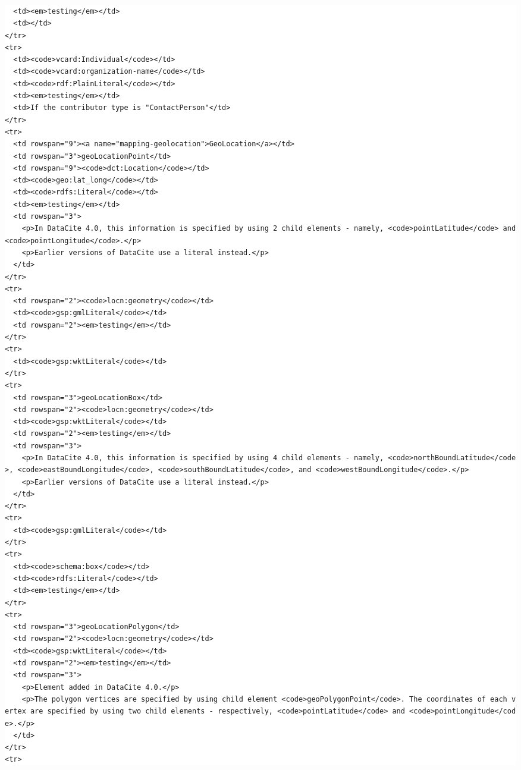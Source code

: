      <td><em>testing</em></td>
      <td></td>
    </tr>
    <tr>
      <td><code>vcard:Individual</code></td>
      <td><code>vcard:organization-name</code></td>
      <td><code>rdf:PlainLiteral</code></td>
      <td><em>testing</em></td>
      <td>If the contributor type is "ContactPerson"</td>
    </tr>
    <tr>
      <td rowspan="9"><a name="mapping-geolocation">GeoLocation</a></td>
      <td rowspan="3">geoLocationPoint</td>
      <td rowspan="9"><code>dct:Location</code></td>
      <td><code>geo:lat_long</code></td>
      <td><code>rdfs:Literal</code></td>
      <td><em>testing</em></td>
      <td rowspan="3">
        <p>In DataCite 4.0, this information is specified by using 2 child elements - namely, <code>pointLatitude</code> and <code>pointLongitude</code>.</p>
        <p>Earlier versions of DataCite use a literal instead.</p>
      </td>
    </tr>
    <tr>
      <td rowspan="2"><code>locn:geometry</code></td>
      <td><code>gsp:gmlLiteral</code></td>
      <td rowspan="2"><em>testing</em></td>
    </tr>
    <tr>
      <td><code>gsp:wktLiteral</code></td>
    </tr>
    <tr>
      <td rowspan="3">geoLocationBox</td>
      <td rowspan="2"><code>locn:geometry</code></td>
      <td><code>gsp:wktLiteral</code></td>
      <td rowspan="2"><em>testing</em></td>
      <td rowspan="3">
        <p>In DataCite 4.0, this information is specified by using 4 child elements - namely, <code>northBoundLatitude</code>, <code>eastBoundLongitude</code>, <code>southBoundLatitude</code>, and <code>westBoundLongitude</code>.</p>
        <p>Earlier versions of DataCite use a literal instead.</p>
      </td>
    </tr>
    <tr>
      <td><code>gsp:gmlLiteral</code></td>
    </tr>
    <tr>
      <td><code>schema:box</code></td>
      <td><code>rdfs:Literal</code></td>
      <td><em>testing</em></td>
    </tr>
    <tr>
      <td rowspan="3">geoLocationPolygon</td>
      <td rowspan="2"><code>locn:geometry</code></td>
      <td><code>gsp:wktLiteral</code></td>
      <td rowspan="2"><em>testing</em></td>
      <td rowspan="3">
        <p>Element added in DataCite 4.0.</p>
        <p>The polygon vertices are specified by using child element <code>geoPolygonPoint</code>. The coordinates of each vertex are specified by using two child elements - respectively, <code>pointLatitude</code> and <code>pointLongitude</code>.</p>
      </td>
    </tr>
    <tr>